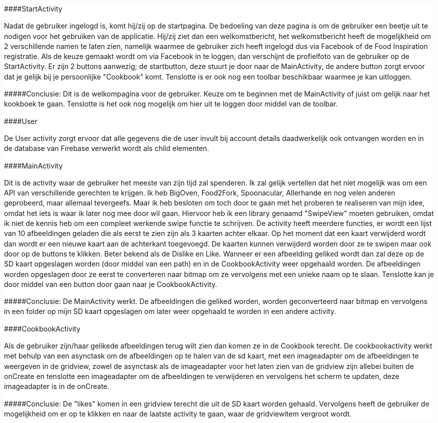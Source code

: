 ####StartActivity

Nadat de gebruiker ingelogd is, komt hij/zij op de startpagina. De bedoeling van deze pagina is om de gebruiker een beetje uit te nodigen voor het gebruiken van de applicatie. Hij/zij ziet dan een welkomstbericht, het welkomstbericht heeft de mogelijkheid om 2 verschillende namen te laten zien, namelijk waarmee de gebruiker zich heeft ingelogd dus via Facebook of de Food Inspiration registratie. Als de keuze gemaakt wordt om via Facebook in te loggen, dan verschijnt de profielfoto van de gebruiker op de StartActivity.
Er zijn 2 buttons aanwezig; de startbutton, deze stuurt je door naar de MainActivity, de andere button zorgt ervoor dat je gelijk bij je persoonlijke "Cookbook" komt. Tenslotte is er ook nog een toolbar beschikbaar waarmee je kan uitloggen.

#####Conclusie: 
Dit is de welkompagina voor de gebruiker. Keuze om te beginnen met de MainActivity of juist om gelijk naar het kookboek te gaan. Tenslotte is het ook nog mogelijk om hier uit te loggen door middel van de toolbar.

####User

De User activity zorgt ervoor dat alle gegevens die de user invult bij account details daadwerkelijk ook ontvangen worden en in de database van Firebase verwerkt wordt als child elementen.

####MainActivity

Dit is de activity waar de gebruiker het meeste van zijn tijd zal spenderen. Ik zal gelijk vertellen dat het niet mogelijk was om een API van verschillende gerechten te krijgen. Ik heb BigOven, Food2Fork, Spoonacular, Allerhande en nog velen anderen geprobeerd, maar allemaal tevergeefs. Maar ik heb besloten om toch door te gaan met het proberen te realiseren van mijn idee, omdat het iets is waar ik later nog mee door wil gaan. Hiervoor heb ik een library genaamd "SwipeView" moeten gebruiken, omdat ik niet de kennis heb om een compleet werkende swipe functie te schrijven.
De activity heeft meerdere functies, er wordt een lijst van 10 afbeeldingen geladen die als eerst te zien zijn als 3 kaarten achter elkaar. Op het moment dat een kaart verwijderd wordt dan wordt er een nieuwe kaart aan de achterkant toegevoegd. 
De kaarten kunnen verwijderd worden door ze te swipen maar ook door op de buttons te klikken. Beter bekend als de Dislike en Like. Wanneer er een afbeelding geliked wordt dan zal deze op de SD kaart opgeslagen worden (door middel van een path) en in de CookbookActivity weer opgehaald worden. De afbeeldingen worden opgeslagen door ze eerst te converteren naar bitmap om ze vervolgens met een unieke naam op te slaan. Tenslotte kan je door middel van een button door gaan naar je CookbookActivity.

#####Conclusie: 
De MainActivity werkt. De afbeeldingen die geliked worden, worden geconverteerd naar bitmap en vervolgens in een folder op mijn SD kaart opgeslagen om later weer opgehaald te worden in een andere activity.

####CookbookActivity

Als de gebruiker zijn/haar gelikede afbeeldingen terug wilt zien dan komen ze in de Cookbook terecht. De cookbookactivity werkt met behulp van een asynctask om de afbeeldingen op te halen van de sd kaart, met een imageadapter om de afbeeldingen te weergeven in de gridview, zowel de asynctask als de imageadapter voor het laten zien van de gridview zijn allebei buiten de onCreate en tenslotte een imageadapter om de afbeeldingen te verwijderen en vervolgens het scherm te updaten, deze imageadapter is in de onCreate. 

#####Conclusie: 
De "likes" komen in een gridview terecht die uit de SD kaart worden gehaald. Vervolgens heeft de gebruiker de mogelijkheid om er op te klikken en naar de laatste activity te gaan, waar de gridviewitem vergroot wordt. 
